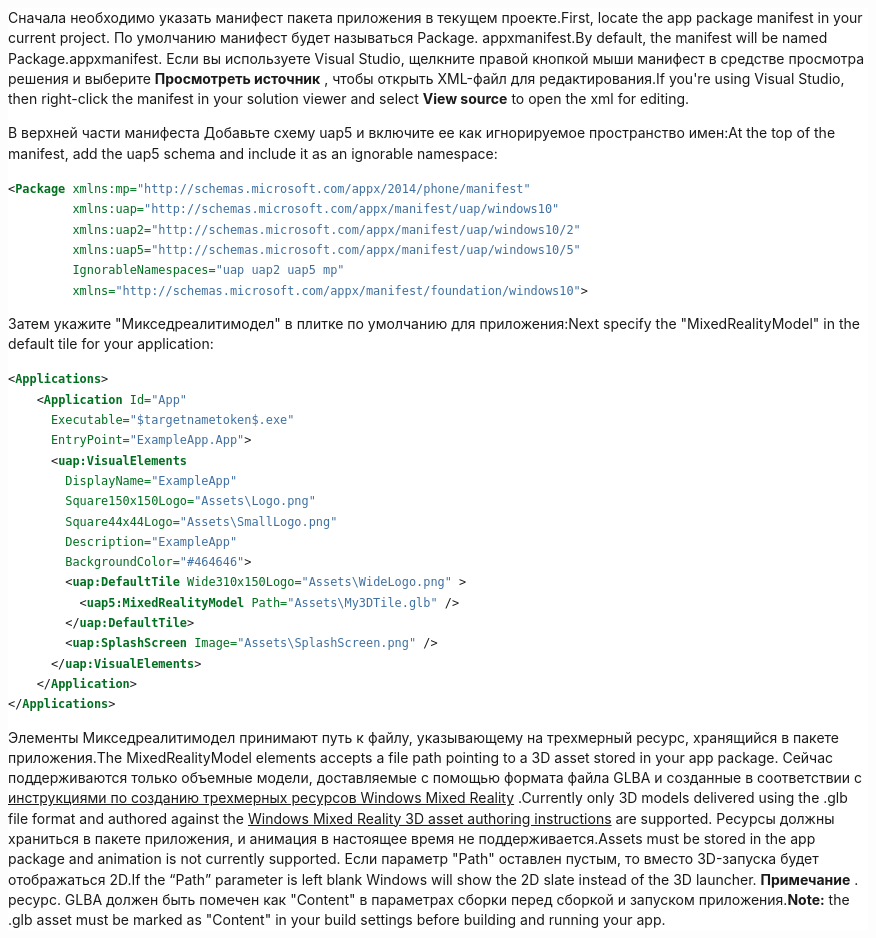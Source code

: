 <span data-ttu-id="e0d2a-125">Сначала необходимо указать манифест пакета приложения в текущем проекте.</span><span class="sxs-lookup"><span data-stu-id="e0d2a-125">First, locate the app package manifest in your current project.</span></span> <span data-ttu-id="e0d2a-126">По умолчанию манифест будет называться Package. appxmanifest.</span><span class="sxs-lookup"><span data-stu-id="e0d2a-126">By default, the manifest will be named Package.appxmanifest.</span></span> <span data-ttu-id="e0d2a-127">Если вы используете Visual Studio, щелкните правой кнопкой мыши манифест в средстве просмотра решения и выберите **Просмотреть источник** , чтобы открыть XML-файл для редактирования.</span><span class="sxs-lookup"><span data-stu-id="e0d2a-127">If you're using Visual Studio, then right-click the manifest in your solution viewer and select **View source** to open the xml for editing.</span></span> 

<span data-ttu-id="e0d2a-128">В верхней части манифеста Добавьте схему uap5 и включите ее как игнорируемое пространство имен:</span><span class="sxs-lookup"><span data-stu-id="e0d2a-128">At the top of the manifest, add the uap5 schema and include it as an ignorable namespace:</span></span>

```xml
<Package xmlns:mp="http://schemas.microsoft.com/appx/2014/phone/manifest" 
         xmlns:uap="http://schemas.microsoft.com/appx/manifest/uap/windows10" 
         xmlns:uap2="http://schemas.microsoft.com/appx/manifest/uap/windows10/2" 
         xmlns:uap5="http://schemas.microsoft.com/appx/manifest/uap/windows10/5"
         IgnorableNamespaces="uap uap2 uap5 mp"
         xmlns="http://schemas.microsoft.com/appx/manifest/foundation/windows10">
```

<span data-ttu-id="e0d2a-129">Затем укажите "Микседреалитимодел" в плитке по умолчанию для приложения:</span><span class="sxs-lookup"><span data-stu-id="e0d2a-129">Next specify the "MixedRealityModel" in the default tile for your application:</span></span>

```xml
<Applications>
    <Application Id="App"
      Executable="$targetnametoken$.exe"
      EntryPoint="ExampleApp.App">
      <uap:VisualElements
        DisplayName="ExampleApp"
        Square150x150Logo="Assets\Logo.png"
        Square44x44Logo="Assets\SmallLogo.png"
        Description="ExampleApp"
        BackgroundColor="#464646">
        <uap:DefaultTile Wide310x150Logo="Assets\WideLogo.png" >
          <uap5:MixedRealityModel Path="Assets\My3DTile.glb" />
        </uap:DefaultTile>
        <uap:SplashScreen Image="Assets\SplashScreen.png" />
      </uap:VisualElements>
    </Application>
</Applications>
```

<span data-ttu-id="e0d2a-130">Элементы Микседреалитимодел принимают путь к файлу, указывающему на трехмерный ресурс, хранящийся в пакете приложения.</span><span class="sxs-lookup"><span data-stu-id="e0d2a-130">The MixedRealityModel elements accepts a file path pointing to a 3D asset stored in your app package.</span></span> <span data-ttu-id="e0d2a-131">Сейчас поддерживаются только объемные модели, доставляемые с помощью формата файла GLBA и созданные в соответствии с [инструкциями по созданию трехмерных ресурсов Windows Mixed Reality](creating-3d-models-for-use-in-the-windows-mixed-reality-home.md) .</span><span class="sxs-lookup"><span data-stu-id="e0d2a-131">Currently only 3D models delivered using the .glb file format and authored against the [Windows Mixed Reality 3D asset authoring instructions](creating-3d-models-for-use-in-the-windows-mixed-reality-home.md) are supported.</span></span> <span data-ttu-id="e0d2a-132">Ресурсы должны храниться в пакете приложения, и анимация в настоящее время не поддерживается.</span><span class="sxs-lookup"><span data-stu-id="e0d2a-132">Assets must be stored in the app package and animation is not currently supported.</span></span> <span data-ttu-id="e0d2a-133">Если параметр "Path" оставлен пустым, то вместо 3D-запуска будет отображаться 2D.</span><span class="sxs-lookup"><span data-stu-id="e0d2a-133">If the “Path” parameter is left blank Windows will show the 2D slate instead of the 3D launcher.</span></span> <span data-ttu-id="e0d2a-134">**Примечание** . ресурс. GLBA должен быть помечен как "Content" в параметрах сборки перед сборкой и запуском приложения.</span><span class="sxs-lookup"><span data-stu-id="e0d2a-134">**Note:** the .glb asset must be marked as "Content" in your build settings before building and running your app.</span></span>
